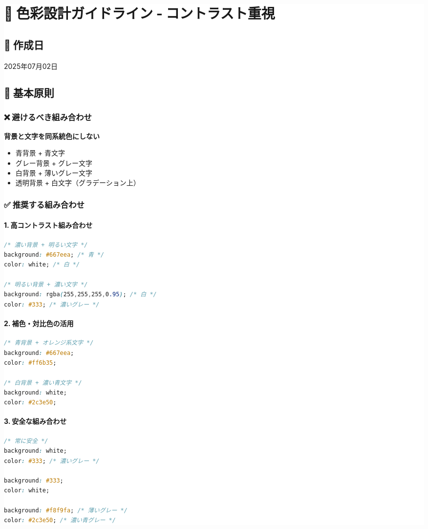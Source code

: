 # 🎨 色彩設計ガイドライン - コントラスト重視

## 📅 作成日
2025年07月02日

## 🎯 基本原則

### ❌ 避けるべき組み合わせ
**背景と文字を同系統色にしない**

- 青背景 + 青文字
- グレー背景 + グレー文字  
- 白背景 + 薄いグレー文字
- 透明背景 + 白文字（グラデーション上）

### ✅ 推奨する組み合わせ

#### 1. **高コントラスト組み合わせ**
```css
/* 濃い背景 + 明るい文字 */
background: #667eea; /* 青 */
color: white; /* 白 */

/* 明るい背景 + 濃い文字 */
background: rgba(255,255,255,0.95); /* 白 */
color: #333; /* 濃いグレー */
```

#### 2. **補色・対比色の活用**
```css
/* 青背景 + オレンジ系文字 */
background: #667eea;
color: #ff6b35;

/* 白背景 + 濃い青文字 */
background: white;
color: #2c3e50;
```

#### 3. **安全な組み合わせ**
```css
/* 常に安全 */
background: white;
color: #333; /* 濃いグレー */

background: #333;
color: white;

background: #f8f9fa; /* 薄いグレー */
color: #2c3e50; /* 濃い青グレー */
```
